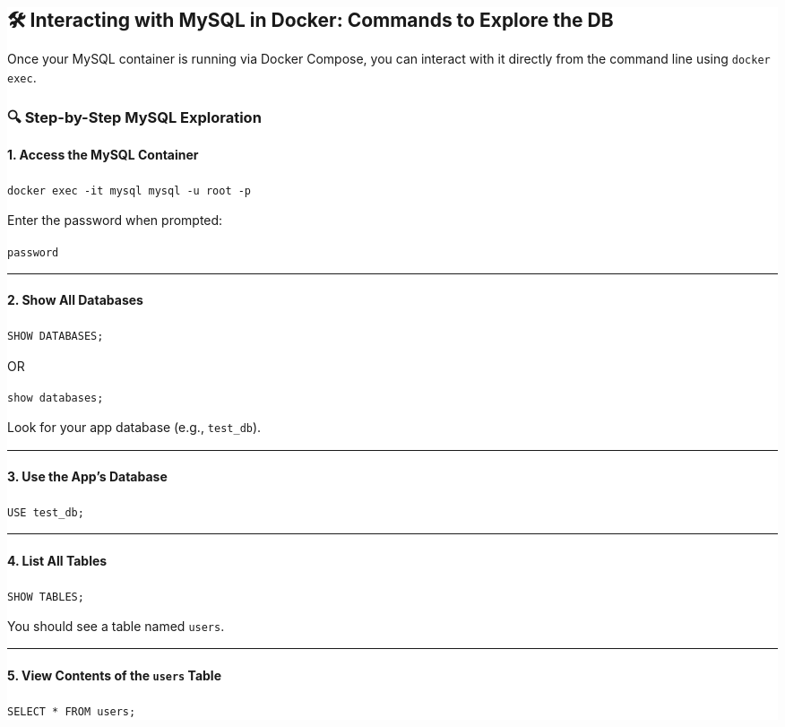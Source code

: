 ## 🛠️ Interacting with MySQL in Docker: Commands to Explore the DB

Once your MySQL container is running via Docker Compose, you can interact with it directly from the command line using `docker exec`.

### 🔍 Step-by-Step MySQL Exploration

#### 1. **Access the MySQL Container**

```
docker exec -it mysql mysql -u root -p
```

Enter the password when prompted:

```
password
```

---

#### 2. **Show All Databases**

```
SHOW DATABASES;
```
OR
```
show databases;
```

Look for your app database (e.g., `test_db`).

---

#### 3. **Use the App’s Database**

```
USE test_db;
```

---

#### 4. **List All Tables**

```
SHOW TABLES;
```

You should see a table named `users`.

---

#### 5. **View Contents of the `users` Table**

```
SELECT * FROM users;
```

